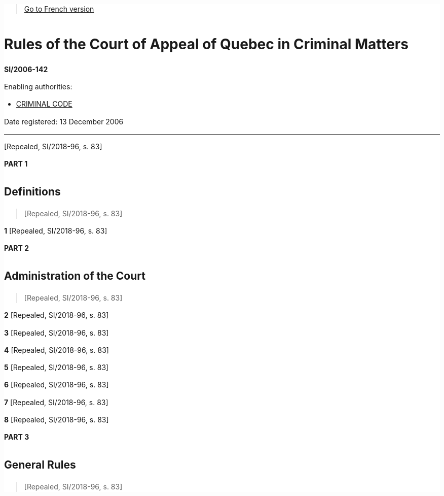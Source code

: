 > [Go to French version](/fr/Règlements/Textes%20réglementaires/2006/142.md)

# Rules of the Court of Appeal of Quebec in Criminal Matters

**SI/2006-142**

Enabling authorities: 
- [CRIMINAL CODE](/en/Acts/Revised%20Statutes%20of%20Canada/C/C-46.md)

Date registered: 13 December 2006

----------


[Repealed, SI/2018-96, s. 83]



**PART 1** 
## Definitions
> [Repealed, SI/2018-96, s. 83]



**1** [Repealed, SI/2018-96, s. 83]




**PART 2** 
## Administration of the Court
> [Repealed, SI/2018-96, s. 83]



**2** [Repealed, SI/2018-96, s. 83]



**3** [Repealed, SI/2018-96, s. 83]



**4** [Repealed, SI/2018-96, s. 83]



**5** [Repealed, SI/2018-96, s. 83]



**6** [Repealed, SI/2018-96, s. 83]



**7** [Repealed, SI/2018-96, s. 83]



**8** [Repealed, SI/2018-96, s. 83]




**PART 3** 
## General Rules
> [Repealed, SI/2018-96, s. 83]
